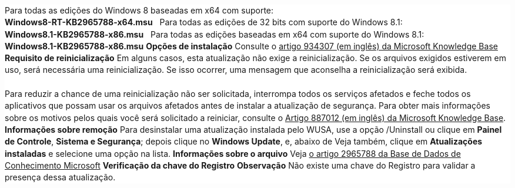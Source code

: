 <td style="border:1px solid black;">Para todas as edições do Windows 8 baseadas em x64 com suporte:<br />
<strong>Windows8-RT-KB2965788-x64.msu</strong></td>
</tr>
<tr class="odd">
<td style="border:1px solid black;"> </td>
<td style="border:1px solid black;">Para todas as edições de 32 bits com suporte do Windows 8.1:<br />
<strong>Windows8.1-KB2965788-x86.msu</strong></td>
</tr>
<tr class="even">
<td style="border:1px solid black;"> </td>
<td style="border:1px solid black;">Para todas as edições baseadas em x64 com suporte do Windows 8.1:<br />
<strong>Windows8.1-KB2965788-x86.msu</strong></td>
</tr>
<tr class="odd">
<td style="border:1px solid black;"><strong>Opções de instalação</strong></td>
<td style="border:1px solid black;">Consulte o <a href="https://support.microsoft.com/kb/934307">artigo 934307 (em inglês) da Microsoft Knowledge Base</a></td>
</tr>
<tr class="even">
<td style="border:1px solid black;"><strong>Requisito de reinicialização</strong></td>
<td style="border:1px solid black;">Em alguns casos, esta atualização não exige a reinicialização. Se os arquivos exigidos estiverem em uso, será necessária uma reinicialização. Se isso ocorrer, uma mensagem que aconselha a reinicialização será exibida.<br />
<br />
Para reduzir a chance de uma reinicialização não ser solicitada, interrompa todos os serviços afetados e feche todos os aplicativos que possam usar os arquivos afetados antes de instalar a atualização de segurança. Para obter mais informações sobre os motivos pelos quais você será solicitado a reiniciar, consulte o <a href="https://support.microsoft.com/kb/887012">Artigo 887012 (em inglês) da Microsoft Knowledge Base</a>.</td>
</tr>
<tr class="odd">
<td style="border:1px solid black;"><strong>Informações sobre remoção</strong></td>
<td style="border:1px solid black;">Para desinstalar uma atualização instalada pelo WUSA, use a opção /Uninstall ou clique em <strong>Painel de Controle</strong>, <strong>Sistema e Segurança</strong>; depois clique no <strong>Windows Update</strong>, e, abaixo de Veja também, clique em <strong>Atualizações instaladas</strong> e selecione uma opção na lista.</td>
</tr>
<tr class="even">
<td style="border:1px solid black;"><strong>Informações sobre o arquivo</strong></td>
<td style="border:1px solid black;">Veja <a href="https://support.microsoft.com/kb/2965788">o artigo 2965788 da Base de Dados de Conhecimento Microsoft</a></td>
</tr>
<tr class="odd">
<td style="border:1px solid black;"><strong>Verificação da chave do Registro</strong></td>
<td style="border:1px solid black;"><strong>Observação</strong> Não existe uma chave do Registro para validar a presença dessa atualização.</td>
</tr>
</tbody>
</table>
  